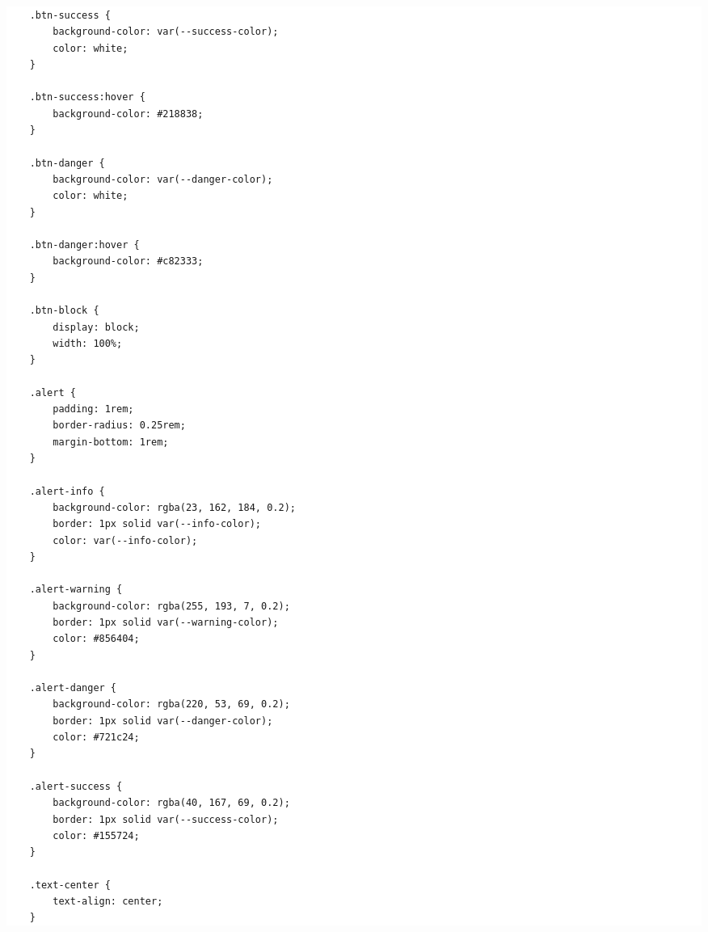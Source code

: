         .btn-success {
            background-color: var(--success-color);
            color: white;
        }
        
        .btn-success:hover {
            background-color: #218838;
        }
        
        .btn-danger {
            background-color: var(--danger-color);
            color: white;
        }
        
        .btn-danger:hover {
            background-color: #c82333;
        }
        
        .btn-block {
            display: block;
            width: 100%;
        }
        
        .alert {
            padding: 1rem;
            border-radius: 0.25rem;
            margin-bottom: 1rem;
        }
        
        .alert-info {
            background-color: rgba(23, 162, 184, 0.2);
            border: 1px solid var(--info-color);
            color: var(--info-color);
        }
        
        .alert-warning {
            background-color: rgba(255, 193, 7, 0.2);
            border: 1px solid var(--warning-color);
            color: #856404;
        }
        
        .alert-danger {
            background-color: rgba(220, 53, 69, 0.2);
            border: 1px solid var(--danger-color);
            color: #721c24;
        }
        
        .alert-success {
            background-color: rgba(40, 167, 69, 0.2);
            border: 1px solid var(--success-color);
            color: #155724;
        }
        
        .text-center {
            text-align: center;
        }
        